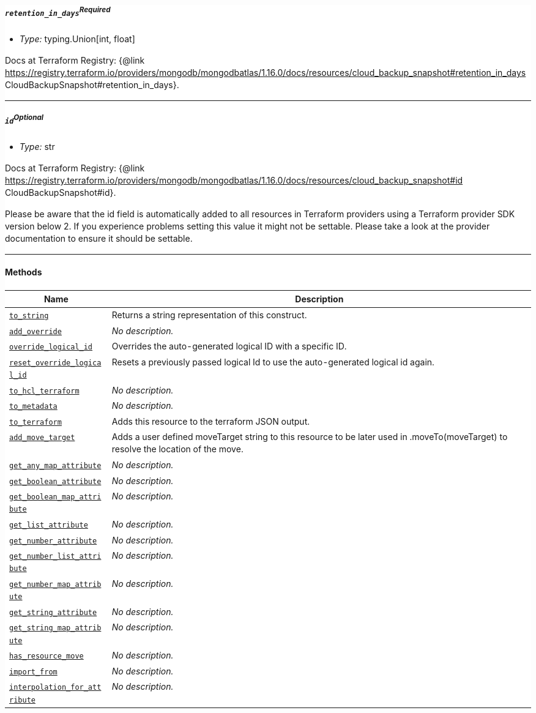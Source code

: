##### `retention_in_days`<sup>Required</sup> <a name="retention_in_days" id="@cdktf/provider-mongodbatlas.cloudBackupSnapshot.CloudBackupSnapshot.Initializer.parameter.retentionInDays"></a>

- *Type:* typing.Union[int, float]

Docs at Terraform Registry: {@link https://registry.terraform.io/providers/mongodb/mongodbatlas/1.16.0/docs/resources/cloud_backup_snapshot#retention_in_days CloudBackupSnapshot#retention_in_days}.

---

##### `id`<sup>Optional</sup> <a name="id" id="@cdktf/provider-mongodbatlas.cloudBackupSnapshot.CloudBackupSnapshot.Initializer.parameter.id"></a>

- *Type:* str

Docs at Terraform Registry: {@link https://registry.terraform.io/providers/mongodb/mongodbatlas/1.16.0/docs/resources/cloud_backup_snapshot#id CloudBackupSnapshot#id}.

Please be aware that the id field is automatically added to all resources in Terraform providers using a Terraform provider SDK version below 2.
If you experience problems setting this value it might not be settable. Please take a look at the provider documentation to ensure it should be settable.

---

#### Methods <a name="Methods" id="Methods"></a>

| **Name** | **Description** |
| --- | --- |
| <code><a href="#@cdktf/provider-mongodbatlas.cloudBackupSnapshot.CloudBackupSnapshot.toString">to_string</a></code> | Returns a string representation of this construct. |
| <code><a href="#@cdktf/provider-mongodbatlas.cloudBackupSnapshot.CloudBackupSnapshot.addOverride">add_override</a></code> | *No description.* |
| <code><a href="#@cdktf/provider-mongodbatlas.cloudBackupSnapshot.CloudBackupSnapshot.overrideLogicalId">override_logical_id</a></code> | Overrides the auto-generated logical ID with a specific ID. |
| <code><a href="#@cdktf/provider-mongodbatlas.cloudBackupSnapshot.CloudBackupSnapshot.resetOverrideLogicalId">reset_override_logical_id</a></code> | Resets a previously passed logical Id to use the auto-generated logical id again. |
| <code><a href="#@cdktf/provider-mongodbatlas.cloudBackupSnapshot.CloudBackupSnapshot.toHclTerraform">to_hcl_terraform</a></code> | *No description.* |
| <code><a href="#@cdktf/provider-mongodbatlas.cloudBackupSnapshot.CloudBackupSnapshot.toMetadata">to_metadata</a></code> | *No description.* |
| <code><a href="#@cdktf/provider-mongodbatlas.cloudBackupSnapshot.CloudBackupSnapshot.toTerraform">to_terraform</a></code> | Adds this resource to the terraform JSON output. |
| <code><a href="#@cdktf/provider-mongodbatlas.cloudBackupSnapshot.CloudBackupSnapshot.addMoveTarget">add_move_target</a></code> | Adds a user defined moveTarget string to this resource to be later used in .moveTo(moveTarget) to resolve the location of the move. |
| <code><a href="#@cdktf/provider-mongodbatlas.cloudBackupSnapshot.CloudBackupSnapshot.getAnyMapAttribute">get_any_map_attribute</a></code> | *No description.* |
| <code><a href="#@cdktf/provider-mongodbatlas.cloudBackupSnapshot.CloudBackupSnapshot.getBooleanAttribute">get_boolean_attribute</a></code> | *No description.* |
| <code><a href="#@cdktf/provider-mongodbatlas.cloudBackupSnapshot.CloudBackupSnapshot.getBooleanMapAttribute">get_boolean_map_attribute</a></code> | *No description.* |
| <code><a href="#@cdktf/provider-mongodbatlas.cloudBackupSnapshot.CloudBackupSnapshot.getListAttribute">get_list_attribute</a></code> | *No description.* |
| <code><a href="#@cdktf/provider-mongodbatlas.cloudBackupSnapshot.CloudBackupSnapshot.getNumberAttribute">get_number_attribute</a></code> | *No description.* |
| <code><a href="#@cdktf/provider-mongodbatlas.cloudBackupSnapshot.CloudBackupSnapshot.getNumberListAttribute">get_number_list_attribute</a></code> | *No description.* |
| <code><a href="#@cdktf/provider-mongodbatlas.cloudBackupSnapshot.CloudBackupSnapshot.getNumberMapAttribute">get_number_map_attribute</a></code> | *No description.* |
| <code><a href="#@cdktf/provider-mongodbatlas.cloudBackupSnapshot.CloudBackupSnapshot.getStringAttribute">get_string_attribute</a></code> | *No description.* |
| <code><a href="#@cdktf/provider-mongodbatlas.cloudBackupSnapshot.CloudBackupSnapshot.getStringMapAttribute">get_string_map_attribute</a></code> | *No description.* |
| <code><a href="#@cdktf/provider-mongodbatlas.cloudBackupSnapshot.CloudBackupSnapshot.hasResourceMove">has_resource_move</a></code> | *No description.* |
| <code><a href="#@cdktf/provider-mongodbatlas.cloudBackupSnapshot.CloudBackupSnapshot.importFrom">import_from</a></code> | *No description.* |
| <code><a href="#@cdktf/provider-mongodbatlas.cloudBackupSnapshot.CloudBackupSnapshot.interpolationForAttribute">interpolation_for_attribute</a></code> | *No description.* |